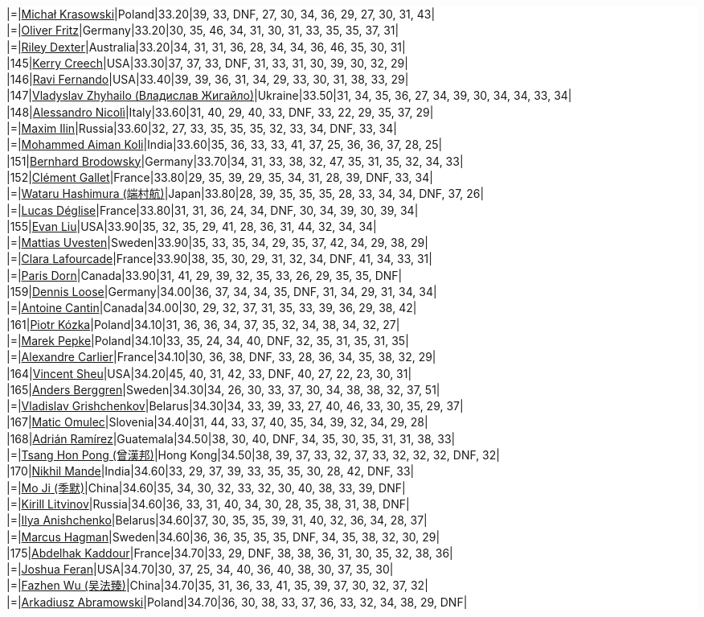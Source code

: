 |=|[Michał Krasowski](https://www.worldcubeassociation.org/persons/2013KRAS02)|Poland|33.20|39, 33, DNF, 27, 30, 34, 36, 29, 27, 30, 31, 43|  
|=|[Oliver Fritz](https://www.worldcubeassociation.org/persons/2014FRIT02)|Germany|33.20|30, 35, 46, 34, 31, 30, 31, 33, 35, 35, 37, 31|  
|=|[Riley Dexter](https://www.worldcubeassociation.org/persons/2016DEXT01)|Australia|33.20|34, 31, 31, 36, 28, 34, 34, 36, 46, 35, 30, 31|  
|145|[Kerry Creech](https://www.worldcubeassociation.org/persons/2018CREE01)|USA|33.30|37, 37, 33, DNF, 31, 33, 31, 30, 39, 30, 32, 29|  
|146|[Ravi Fernando](https://www.worldcubeassociation.org/persons/2005FERN01)|USA|33.40|39, 39, 36, 31, 34, 29, 33, 30, 31, 38, 33, 29|  
|147|[Vladyslav Zhyhailo (Владислав Жигайло)](https://www.worldcubeassociation.org/persons/2013ZHYH01)|Ukraine|33.50|31, 34, 35, 36, 27, 34, 39, 30, 34, 34, 33, 34|  
|148|[Alessandro Nicolì](https://www.worldcubeassociation.org/persons/2012NICO02)|Italy|33.60|31, 40, 29, 40, 33, DNF, 33, 22, 29, 35, 37, 29|  
|=|[Maxim Ilin](https://www.worldcubeassociation.org/persons/2017ILIN01)|Russia|33.60|32, 27, 33, 35, 35, 35, 32, 33, 34, DNF, 33, 34|  
|=|[Mohammed Aiman Koli](https://www.worldcubeassociation.org/persons/2017KOLI01)|India|33.60|35, 36, 33, 33, 41, 37, 25, 36, 36, 37, 28, 25|  
|151|[Bernhard Brodowsky](https://www.worldcubeassociation.org/persons/2016BROD01)|Germany|33.70|34, 31, 33, 38, 32, 47, 35, 31, 35, 32, 34, 33|  
|152|[Clément Gallet](https://www.worldcubeassociation.org/persons/2004GALL02)|France|33.80|29, 35, 39, 29, 35, 34, 31, 28, 39, DNF, 33, 34|  
|=|[Wataru Hashimura (端村航)](https://www.worldcubeassociation.org/persons/2008HASH02)|Japan|33.80|28, 39, 35, 35, 35, 28, 33, 34, 34, DNF, 37, 26|  
|=|[Lucas Déglise](https://www.worldcubeassociation.org/persons/2015DEGL01)|France|33.80|31, 31, 36, 24, 34, DNF, 30, 34, 39, 30, 39, 34|  
|155|[Evan Liu](https://www.worldcubeassociation.org/persons/2009LIUE01)|USA|33.90|35, 32, 35, 29, 41, 28, 36, 31, 44, 32, 34, 34|  
|=|[Mattias Uvesten](https://www.worldcubeassociation.org/persons/2013UVES01)|Sweden|33.90|35, 33, 35, 34, 29, 35, 37, 42, 34, 29, 38, 29|  
|=|[Clara Lafourcade](https://www.worldcubeassociation.org/persons/2014LAFO02)|France|33.90|38, 35, 30, 29, 31, 32, 34, DNF, 41, 34, 33, 31|  
|=|[Paris Dorn](https://www.worldcubeassociation.org/persons/2015DORN02)|Canada|33.90|31, 41, 29, 39, 32, 35, 33, 26, 29, 35, 35, DNF|  
|159|[Dennis Loose](https://www.worldcubeassociation.org/persons/2009LOOS01)|Germany|34.00|36, 37, 34, 34, 35, DNF, 31, 34, 29, 31, 34, 34|  
|=|[Antoine Cantin](https://www.worldcubeassociation.org/persons/2010CANT02)|Canada|34.00|30, 29, 32, 37, 31, 35, 33, 39, 36, 29, 38, 42|  
|161|[Piotr Kózka](https://www.worldcubeassociation.org/persons/2005KOZK01)|Poland|34.10|31, 36, 36, 34, 37, 35, 32, 34, 38, 34, 32, 27|  
|=|[Marek Pepke](https://www.worldcubeassociation.org/persons/2008PEPK01)|Poland|34.10|33, 35, 24, 34, 40, DNF, 32, 35, 31, 35, 31, 35|  
|=|[Alexandre Carlier](https://www.worldcubeassociation.org/persons/2012CARL03)|France|34.10|30, 36, 38, DNF, 33, 28, 36, 34, 35, 38, 32, 29|  
|164|[Vincent Sheu](https://www.worldcubeassociation.org/persons/2006SHEU01)|USA|34.20|45, 40, 31, 42, 33, DNF, 40, 27, 22, 23, 30, 31|  
|165|[Anders Berggren](https://www.worldcubeassociation.org/persons/2011BERG02)|Sweden|34.30|34, 26, 30, 33, 37, 30, 34, 38, 38, 32, 37, 51|  
|=|[Vladislav Grishchenkov](https://www.worldcubeassociation.org/persons/2014GRIS03)|Belarus|34.30|34, 33, 39, 33, 27, 40, 46, 33, 30, 35, 29, 37|  
|167|[Matic Omulec](https://www.worldcubeassociation.org/persons/2010OMUL02)|Slovenia|34.40|31, 44, 33, 37, 40, 35, 34, 39, 32, 34, 29, 28|  
|168|[Adrián Ramírez](https://www.worldcubeassociation.org/persons/2013RAMI02)|Guatemala|34.50|38, 30, 40, DNF, 34, 35, 30, 35, 31, 31, 38, 33|  
|=|[Tsang Hon Pong (曾漢邦)](https://www.worldcubeassociation.org/persons/2014PONG01)|Hong Kong|34.50|38, 39, 37, 33, 32, 37, 33, 32, 32, 32, DNF, 32|  
|170|[Nikhil Mande](https://www.worldcubeassociation.org/persons/2008MAND01)|India|34.60|33, 29, 37, 39, 33, 35, 35, 30, 28, 42, DNF, 33|  
|=|[Mo Ji (季默)](https://www.worldcubeassociation.org/persons/2010JIMO01)|China|34.60|35, 34, 30, 32, 33, 32, 30, 40, 38, 33, 39, DNF|  
|=|[Kirill Litvinov](https://www.worldcubeassociation.org/persons/2013LITV02)|Russia|34.60|36, 33, 31, 40, 34, 30, 28, 35, 38, 31, 38, DNF|  
|=|[Ilya Anishchenko](https://www.worldcubeassociation.org/persons/2014ANIS01)|Belarus|34.60|37, 30, 35, 35, 39, 31, 40, 32, 36, 34, 28, 37|  
|=|[Marcus Hagman](https://www.worldcubeassociation.org/persons/2014HAGM01)|Sweden|34.60|36, 36, 35, 35, 35, DNF, 34, 35, 38, 32, 30, 29|  
|175|[Abdelhak Kaddour](https://www.worldcubeassociation.org/persons/2010KADD01)|France|34.70|33, 29, DNF, 38, 38, 36, 31, 30, 35, 32, 38, 36|  
|=|[Joshua Feran](https://www.worldcubeassociation.org/persons/2011FERA01)|USA|34.70|30, 37, 25, 34, 40, 36, 40, 38, 30, 37, 35, 30|  
|=|[Fazhen Wu (吴法臻)](https://www.worldcubeassociation.org/persons/2013WUFA03)|China|34.70|35, 31, 36, 33, 41, 35, 39, 37, 30, 32, 37, 32|  
|=|[Arkadiusz Abramowski](https://www.worldcubeassociation.org/persons/2014ABRA01)|Poland|34.70|36, 30, 38, 33, 37, 36, 33, 32, 34, 38, 29, DNF|  